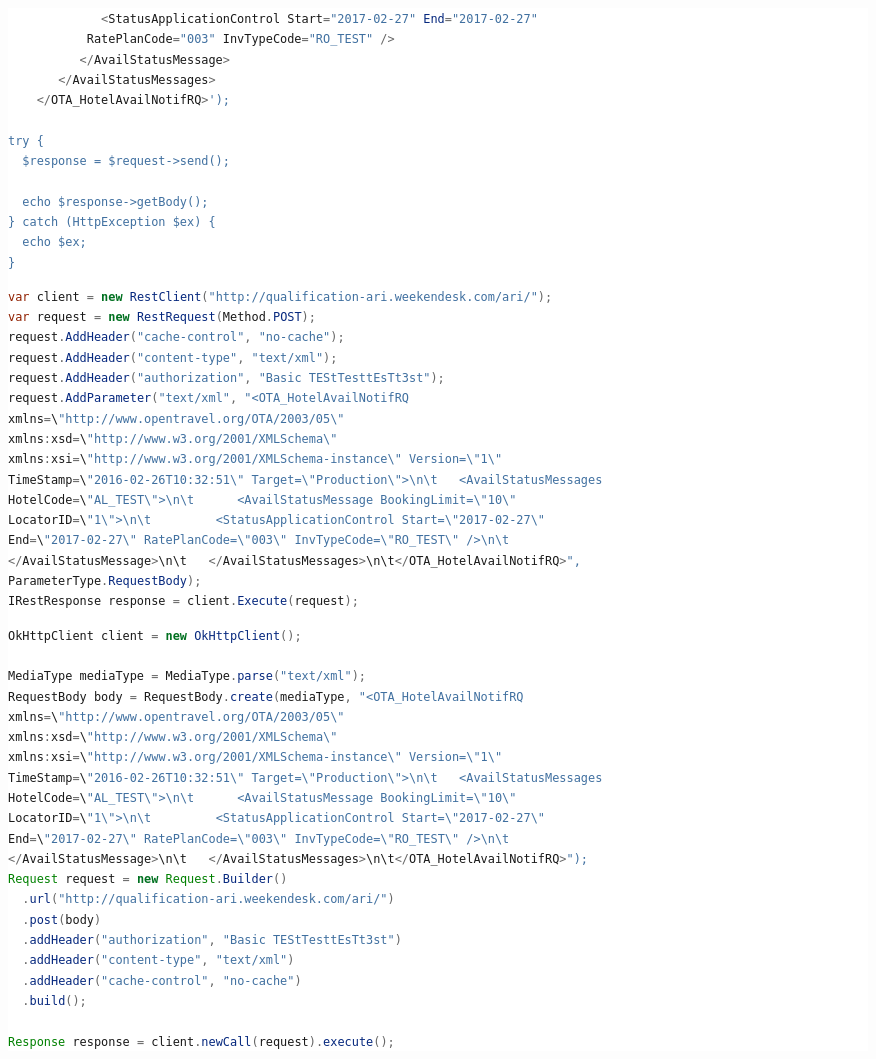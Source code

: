 ```php
	         <StatusApplicationControl Start="2017-02-27" End="2017-02-27"
           RatePlanCode="003" InvTypeCode="RO_TEST" />
	      </AvailStatusMessage>
	   </AvailStatusMessages>
	</OTA_HotelAvailNotifRQ>');

try {
  $response = $request->send();

  echo $response->getBody();
} catch (HttpException $ex) {
  echo $ex;
}
```

```csharp
var client = new RestClient("http://qualification-ari.weekendesk.com/ari/");
var request = new RestRequest(Method.POST);
request.AddHeader("cache-control", "no-cache");
request.AddHeader("content-type", "text/xml");
request.AddHeader("authorization", "Basic TEStTesttEsTt3st");
request.AddParameter("text/xml", "<OTA_HotelAvailNotifRQ
xmlns=\"http://www.opentravel.org/OTA/2003/05\"
xmlns:xsd=\"http://www.w3.org/2001/XMLSchema\"
xmlns:xsi=\"http://www.w3.org/2001/XMLSchema-instance\" Version=\"1\"
TimeStamp=\"2016-02-26T10:32:51\" Target=\"Production\">\n\t   <AvailStatusMessages
HotelCode=\"AL_TEST\">\n\t      <AvailStatusMessage BookingLimit=\"10\"
LocatorID=\"1\">\n\t         <StatusApplicationControl Start=\"2017-02-27\"
End=\"2017-02-27\" RatePlanCode=\"003\" InvTypeCode=\"RO_TEST\" />\n\t     
</AvailStatusMessage>\n\t   </AvailStatusMessages>\n\t</OTA_HotelAvailNotifRQ>",
ParameterType.RequestBody);
IRestResponse response = client.Execute(request);
```

```java
OkHttpClient client = new OkHttpClient();

MediaType mediaType = MediaType.parse("text/xml");
RequestBody body = RequestBody.create(mediaType, "<OTA_HotelAvailNotifRQ
xmlns=\"http://www.opentravel.org/OTA/2003/05\"
xmlns:xsd=\"http://www.w3.org/2001/XMLSchema\"
xmlns:xsi=\"http://www.w3.org/2001/XMLSchema-instance\" Version=\"1\"
TimeStamp=\"2016-02-26T10:32:51\" Target=\"Production\">\n\t   <AvailStatusMessages
HotelCode=\"AL_TEST\">\n\t      <AvailStatusMessage BookingLimit=\"10\"
LocatorID=\"1\">\n\t         <StatusApplicationControl Start=\"2017-02-27\"
End=\"2017-02-27\" RatePlanCode=\"003\" InvTypeCode=\"RO_TEST\" />\n\t     
</AvailStatusMessage>\n\t   </AvailStatusMessages>\n\t</OTA_HotelAvailNotifRQ>");
Request request = new Request.Builder()
  .url("http://qualification-ari.weekendesk.com/ari/")
  .post(body)
  .addHeader("authorization", "Basic TEStTesttEsTt3st")
  .addHeader("content-type", "text/xml")
  .addHeader("cache-control", "no-cache")
  .build();

Response response = client.newCall(request).execute();
```
